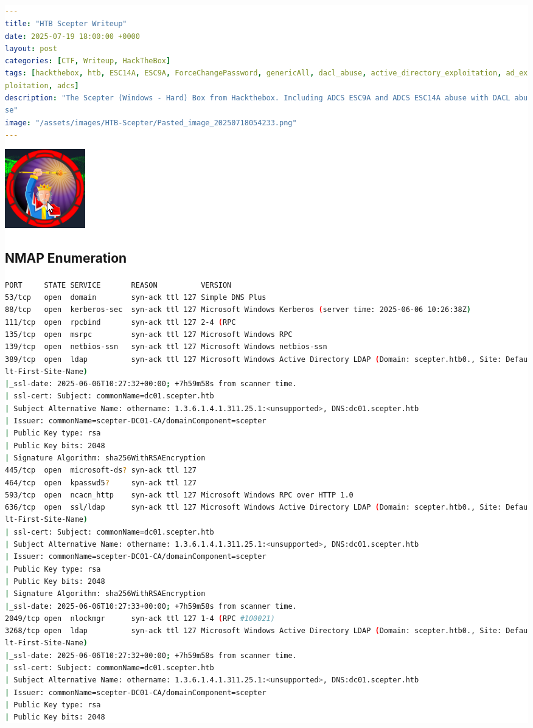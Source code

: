 ```yaml
---
title: "HTB Scepter Writeup"
date: 2025-07-19 18:00:00 +0000
layout: post
categories: [CTF, Writeup, HackTheBox]
tags: [hackthebox, htb, ESC14A, ESC9A, ForceChangePassword, genericAll, dacl_abuse, active_directory_exploitation, ad_exploitation, adcs]
description: "The Scepter (Windows - Hard) Box from Hackthebox. Including ADCS ESC9A and ADCS ESC14A abuse with DACL abuse"
image: "/assets/images/HTB-Scepter/Pasted_image_20250718054233.png"
---
```



![](/assets/images/HTB-Scepter/Pasted_image_20250718054233.png)

## NMAP Enumeration

```bash
PORT     STATE SERVICE       REASON          VERSION
53/tcp   open  domain        syn-ack ttl 127 Simple DNS Plus
88/tcp   open  kerberos-sec  syn-ack ttl 127 Microsoft Windows Kerberos (server time: 2025-06-06 10:26:38Z)
111/tcp  open  rpcbind       syn-ack ttl 127 2-4 (RPC 
135/tcp  open  msrpc         syn-ack ttl 127 Microsoft Windows RPC
139/tcp  open  netbios-ssn   syn-ack ttl 127 Microsoft Windows netbios-ssn
389/tcp  open  ldap          syn-ack ttl 127 Microsoft Windows Active Directory LDAP (Domain: scepter.htb0., Site: Default-First-Site-Name)
|_ssl-date: 2025-06-06T10:27:32+00:00; +7h59m58s from scanner time.
| ssl-cert: Subject: commonName=dc01.scepter.htb
| Subject Alternative Name: othername: 1.3.6.1.4.1.311.25.1:<unsupported>, DNS:dc01.scepter.htb
| Issuer: commonName=scepter-DC01-CA/domainComponent=scepter
| Public Key type: rsa
| Public Key bits: 2048
| Signature Algorithm: sha256WithRSAEncryption
445/tcp  open  microsoft-ds? syn-ack ttl 127
464/tcp  open  kpasswd5?     syn-ack ttl 127
593/tcp  open  ncacn_http    syn-ack ttl 127 Microsoft Windows RPC over HTTP 1.0
636/tcp  open  ssl/ldap      syn-ack ttl 127 Microsoft Windows Active Directory LDAP (Domain: scepter.htb0., Site: Default-First-Site-Name)
| ssl-cert: Subject: commonName=dc01.scepter.htb
| Subject Alternative Name: othername: 1.3.6.1.4.1.311.25.1:<unsupported>, DNS:dc01.scepter.htb
| Issuer: commonName=scepter-DC01-CA/domainComponent=scepter
| Public Key type: rsa
| Public Key bits: 2048
| Signature Algorithm: sha256WithRSAEncryption
|_ssl-date: 2025-06-06T10:27:33+00:00; +7h59m58s from scanner time.
2049/tcp open  nlockmgr      syn-ack ttl 127 1-4 (RPC #100021)
3268/tcp open  ldap          syn-ack ttl 127 Microsoft Windows Active Directory LDAP (Domain: scepter.htb0., Site: Default-First-Site-Name)
|_ssl-date: 2025-06-06T10:27:32+00:00; +7h59m58s from scanner time.
| ssl-cert: Subject: commonName=dc01.scepter.htb
| Subject Alternative Name: othername: 1.3.6.1.4.1.311.25.1:<unsupported>, DNS:dc01.scepter.htb
| Issuer: commonName=scepter-DC01-CA/domainComponent=scepter
| Public Key type: rsa
| Public Key bits: 2048
```